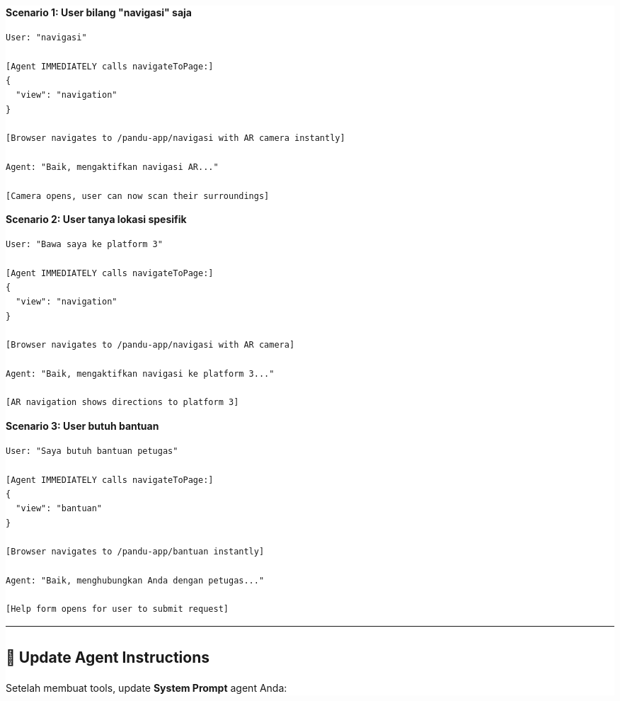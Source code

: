 **Scenario 1: User bilang "navigasi" saja**
```
User: "navigasi"

[Agent IMMEDIATELY calls navigateToPage:]
{
  "view": "navigation"
}

[Browser navigates to /pandu-app/navigasi with AR camera instantly]

Agent: "Baik, mengaktifkan navigasi AR..."

[Camera opens, user can now scan their surroundings]
```

**Scenario 2: User tanya lokasi spesifik**
```
User: "Bawa saya ke platform 3"

[Agent IMMEDIATELY calls navigateToPage:]
{
  "view": "navigation"
}

[Browser navigates to /pandu-app/navigasi with AR camera]

Agent: "Baik, mengaktifkan navigasi ke platform 3..."

[AR navigation shows directions to platform 3]
```

**Scenario 3: User butuh bantuan**
```
User: "Saya butuh bantuan petugas"

[Agent IMMEDIATELY calls navigateToPage:]
{
  "view": "bantuan"
}

[Browser navigates to /pandu-app/bantuan instantly]

Agent: "Baik, menghubungkan Anda dengan petugas..."

[Help form opens for user to submit request]
```

---

## 🎤 Update Agent Instructions

Setelah membuat tools, update **System Prompt** agent Anda:
